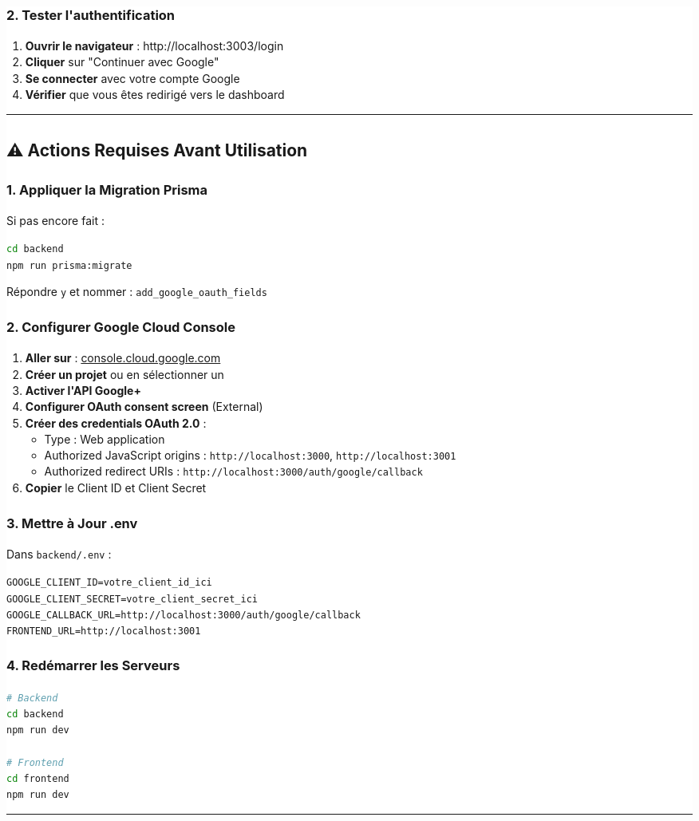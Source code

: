 ### 2. Tester l'authentification

1. **Ouvrir le navigateur** : http://localhost:3003/login
2. **Cliquer** sur "Continuer avec Google"
3. **Se connecter** avec votre compte Google
4. **Vérifier** que vous êtes redirigé vers le dashboard

---

## ⚠️ Actions Requises Avant Utilisation

### 1. Appliquer la Migration Prisma

Si pas encore fait :

```bash
cd backend
npm run prisma:migrate
```

Répondre `y` et nommer : `add_google_oauth_fields`

### 2. Configurer Google Cloud Console

1. **Aller sur** : [console.cloud.google.com](https://console.cloud.google.com/)
2. **Créer un projet** ou en sélectionner un
3. **Activer l'API Google+**
4. **Configurer OAuth consent screen** (External)
5. **Créer des credentials OAuth 2.0** :
   - Type : Web application
   - Authorized JavaScript origins : `http://localhost:3000`, `http://localhost:3001`
   - Authorized redirect URIs : `http://localhost:3000/auth/google/callback`
6. **Copier** le Client ID et Client Secret

### 3. Mettre à Jour .env

Dans `backend/.env` :

```env
GOOGLE_CLIENT_ID=votre_client_id_ici
GOOGLE_CLIENT_SECRET=votre_client_secret_ici
GOOGLE_CALLBACK_URL=http://localhost:3000/auth/google/callback
FRONTEND_URL=http://localhost:3001
```

### 4. Redémarrer les Serveurs

```bash
# Backend
cd backend
npm run dev

# Frontend
cd frontend
npm run dev
```

---